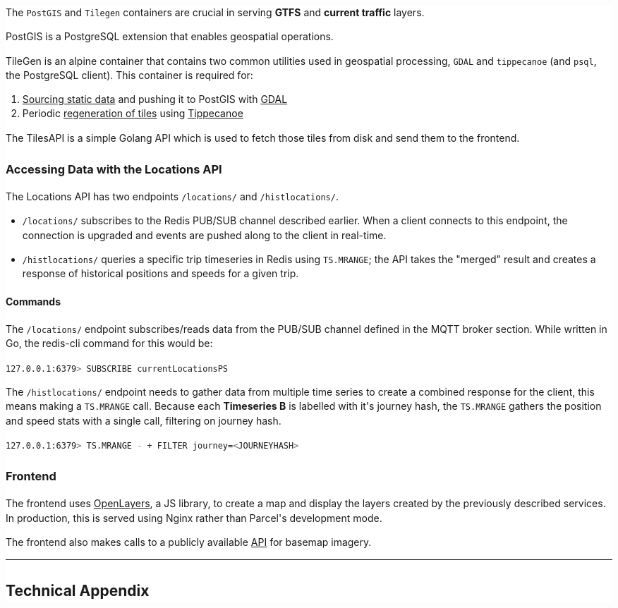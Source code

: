 The `PostGIS` and `Tilegen` containers are crucial in serving **GTFS** and  **current traffic** layers.

PostGIS is a PostgreSQL extension that enables geospatial operations.

TileGen is an alpine container that contains two common utilities used in geospatial processing, `GDAL` and `tippecanoe` (and `psql`, the PostgreSQL client). This container is required for:

1. [Sourcing static data](tilegen/tippecanoe/get_static_data.sh) and pushing it to PostGIS with [GDAL](https://gdal.org/)
2. Periodic [regeneration of tiles](/tilegen/tippecanoe/tilegen.sh) using [Tippecanoe](https://github.com/mapbox/tippecanoe)

The TilesAPI is a  simple Golang API which is used to fetch those tiles from disk and send them to the frontend.

### Accessing Data with the Locations API

The Locations API has two endpoints `/locations/` and `/histlocations/`.

- `/locations/` subscribes to the Redis PUB/SUB channel described earlier. When a client connects to this endpoint, the connection is upgraded and events are pushed along to the client in real-time.
  
- `/histlocations/` queries a specific trip timeseries in Redis using `TS.MRANGE`; the API takes the "merged" result and creates a response of historical positions and speeds for a given trip.

#### Commands

The `/locations/` endpoint subscribes/reads data from the PUB/SUB channel defined in the MQTT broker section. While written in Go, the redis-cli command for this would be:

```bash
127.0.0.1:6379> SUBSCRIBE currentLocationsPS
```

The `/histlocations/` endpoint needs to gather data from multiple time series to create a combined response for the client, this means making a `TS.MRANGE` call. Because each **Timeseries B** is labelled with it's journey hash, the `TS.MRANGE` gathers the position and speed stats with a single call, filtering on journey hash.

```bash
127.0.0.1:6379> TS.MRANGE - + FILTER journey=<JOURNEYHASH>
```

### Frontend

The frontend uses [OpenLayers](https://openlayers.org/), a JS library, to create a map and display the layers created by the previously described services. In production, this is served using Nginx rather than Parcel's development mode.

The frontend also makes calls to a publicly available [API](https://carto.com/help/building-maps/basemap-list/) for basemap imagery.

------

## Technical Appendix
